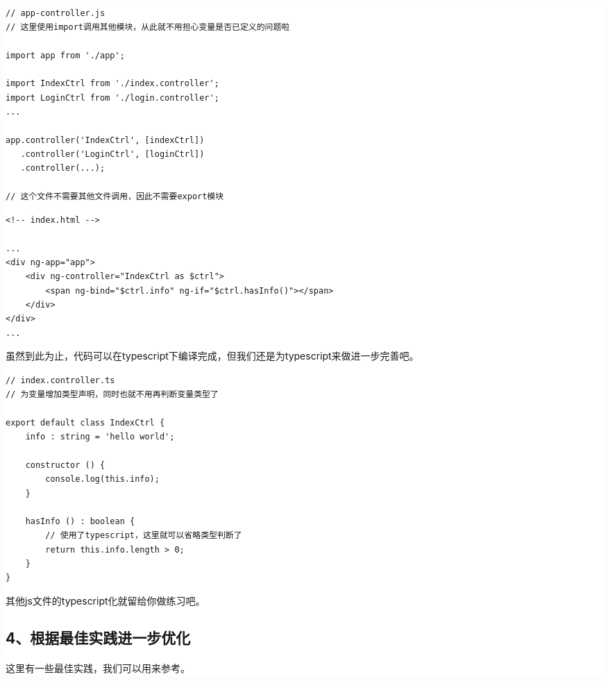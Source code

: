 ```
// app-controller.js
// 这里使用import调用其他模块，从此就不用担心变量是否已定义的问题啦

import app from './app';

import IndexCtrl from './index.controller';
import LoginCtrl from './login.controller';
...

app.controller('IndexCtrl', [indexCtrl])
   .controller('LoginCtrl', [loginCtrl])
   .controller(...);
   
// 这个文件不需要其他文件调用，因此不需要export模块
```

```
<!-- index.html -->

...
<div ng-app="app">
    <div ng-controller="IndexCtrl as $ctrl">
        <span ng-bind="$ctrl.info" ng-if="$ctrl.hasInfo()"></span>
    </div>
</div>
...
```

虽然到此为止，代码可以在typescript下编译完成，但我们还是为typescript来做进一步完善吧。

```
// index.controller.ts
// 为变量增加类型声明，同时也就不用再判断变量类型了
 
export default class IndexCtrl {
    info : string = 'hello world';
    
    constructor () {
        console.log(this.info);
    }
    
    hasInfo () : boolean {
        // 使用了typescript，这里就可以省略类型判断了
        return this.info.length > 0;
    }
}
```

其他js文件的typescript化就留给你做练习吧。

## 4、根据最佳实践进一步优化

这里有一些最佳实践，我们可以用来参考。
